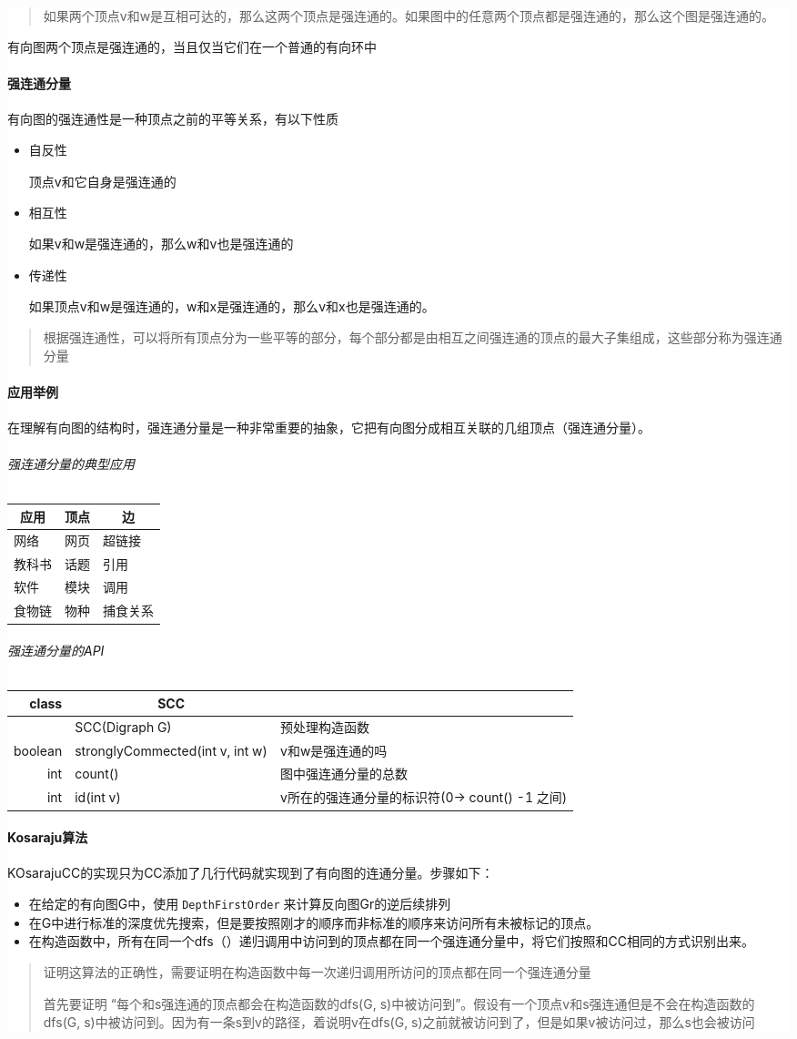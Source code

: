 > 如果两个顶点v和w是互相可达的，那么这两个顶点是强连通的。如果图中的任意两个顶点都是强连通的，那么这个图是强连通的。

有向图两个顶点是强连通的，当且仅当它们在一个普通的有向环中

#### 强连通分量

有向图的强连通性是一种顶点之前的平等关系，有以下性质

- 自反性

  顶点v和它自身是强连通的

- 相互性

  如果v和w是强连通的，那么w和v也是强连通的

- 传递性

  如果顶点v和w是强连通的，w和x是强连通的，那么v和x也是强连通的。

> 根据强连通性，可以将所有顶点分为一些平等的部分，每个部分都是由相互之间强连通的顶点的最大子集组成，这些部分称为强连通分量
>

#### 应用举例

在理解有向图的结构时，强连通分量是一种非常重要的抽象，它把有向图分成相互关联的几组顶点（强连通分量）。

###### 强连通分量的典型应用

| 应用   | 顶点 | 边       |
| ------ | ---- | -------- |
| 网络   | 网页 | 超链接   |
| 教科书 | 话题 | 引用     |
| 软件   | 模块 | 调用     |
| 食物链 | 物种 | 捕食关系 |

###### 强连通分量的API

|   class | SCC                             |                                                |
| ------: | ------------------------------- | ---------------------------------------------- |
|         | SCC(Digraph G)                  | 预处理构造函数                                 |
| boolean | stronglyCommected(int v, int w) | v和w是强连通的吗                               |
|     int | count()                         | 图中强连通分量的总数                           |
|     int | id(int v)                       | v所在的强连通分量的标识符(0-> count() -1 之间) |

#### Kosaraju算法

KOsarajuCC的实现只为CC添加了几行代码就实现到了有向图的连通分量。步骤如下：

- 在给定的有向图G中，使用 `DepthFirstOrder` 来计算反向图Gr的逆后续排列
- 在G中进行标准的深度优先搜索，但是要按照刚才的顺序而非标准的顺序来访问所有未被标记的顶点。
- 在构造函数中，所有在同一个dfs（）递归调用中访问到的顶点都在同一个强连通分量中，将它们按照和CC相同的方式识别出来。

> 证明这算法的正确性，需要证明在构造函数中每一次递归调用所访问的顶点都在同一个强连通分量
>
> 首先要证明 “每个和s强连通的顶点都会在构造函数的dfs(G, s)中被访问到”。假设有一个顶点v和s强连通但是不会在构造函数的dfs(G, s)中被访问到。因为有一条s到v的路径，着说明v在dfs(G, s)之前就被访问到了，但是如果v被访问过，那么s也会被访问
>
> 